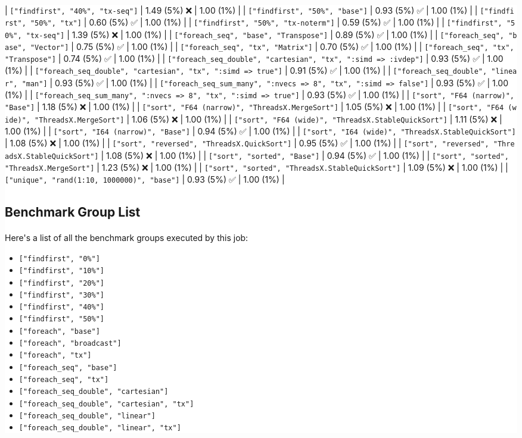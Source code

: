 | `["findfirst", "40%", "tx-seq"]`                                   |                1.49 (5%) :x: |                   1.00 (1%)  |
| `["findfirst", "50%", "base"]`                                     | 0.93 (5%) :white_check_mark: |                   1.00 (1%)  |
| `["findfirst", "50%", "tx"]`                                       | 0.60 (5%) :white_check_mark: |                   1.00 (1%)  |
| `["findfirst", "50%", "tx-noterm"]`                                | 0.59 (5%) :white_check_mark: |                   1.00 (1%)  |
| `["findfirst", "50%", "tx-seq"]`                                   |                1.39 (5%) :x: |                   1.00 (1%)  |
| `["foreach_seq", "base", "Transpose"]`                             | 0.89 (5%) :white_check_mark: |                   1.00 (1%)  |
| `["foreach_seq", "base", "Vector"]`                                | 0.75 (5%) :white_check_mark: |                   1.00 (1%)  |
| `["foreach_seq", "tx", "Matrix"]`                                  | 0.70 (5%) :white_check_mark: |                   1.00 (1%)  |
| `["foreach_seq", "tx", "Transpose"]`                               | 0.74 (5%) :white_check_mark: |                   1.00 (1%)  |
| `["foreach_seq_double", "cartesian", "tx", ":simd => :ivdep"]`     | 0.93 (5%) :white_check_mark: |                   1.00 (1%)  |
| `["foreach_seq_double", "cartesian", "tx", ":simd => true"]`       | 0.91 (5%) :white_check_mark: |                   1.00 (1%)  |
| `["foreach_seq_double", "linear", "man"]`                          | 0.93 (5%) :white_check_mark: |                   1.00 (1%)  |
| `["foreach_seq_sum_many", ":nvecs => 8", "tx", ":simd => false"]`  | 0.93 (5%) :white_check_mark: |                   1.00 (1%)  |
| `["foreach_seq_sum_many", ":nvecs => 8", "tx", ":simd => true"]`   | 0.93 (5%) :white_check_mark: |                   1.00 (1%)  |
| `["sort", "F64 (narrow)", "Base"]`                                 |                1.18 (5%) :x: |                   1.00 (1%)  |
| `["sort", "F64 (narrow)", "ThreadsX.MergeSort"]`                   |                1.05 (5%) :x: |                   1.00 (1%)  |
| `["sort", "F64 (wide)", "ThreadsX.MergeSort"]`                     |                1.06 (5%) :x: |                   1.00 (1%)  |
| `["sort", "F64 (wide)", "ThreadsX.StableQuickSort"]`               |                1.11 (5%) :x: |                   1.00 (1%)  |
| `["sort", "I64 (narrow)", "Base"]`                                 | 0.94 (5%) :white_check_mark: |                   1.00 (1%)  |
| `["sort", "I64 (wide)", "ThreadsX.StableQuickSort"]`               |                1.08 (5%) :x: |                   1.00 (1%)  |
| `["sort", "reversed", "ThreadsX.QuickSort"]`                       | 0.95 (5%) :white_check_mark: |                   1.00 (1%)  |
| `["sort", "reversed", "ThreadsX.StableQuickSort"]`                 |                1.08 (5%) :x: |                   1.00 (1%)  |
| `["sort", "sorted", "Base"]`                                       | 0.94 (5%) :white_check_mark: |                   1.00 (1%)  |
| `["sort", "sorted", "ThreadsX.MergeSort"]`                         |                1.23 (5%) :x: |                   1.00 (1%)  |
| `["sort", "sorted", "ThreadsX.StableQuickSort"]`                   |                1.09 (5%) :x: |                   1.00 (1%)  |
| `["unique", "rand(1:10, 1000000)", "base"]`                        | 0.93 (5%) :white_check_mark: |                   1.00 (1%)  |

## Benchmark Group List
Here's a list of all the benchmark groups executed by this job:

- `["findfirst", "0%"]`
- `["findfirst", "10%"]`
- `["findfirst", "20%"]`
- `["findfirst", "30%"]`
- `["findfirst", "40%"]`
- `["findfirst", "50%"]`
- `["foreach", "base"]`
- `["foreach", "broadcast"]`
- `["foreach", "tx"]`
- `["foreach_seq", "base"]`
- `["foreach_seq", "tx"]`
- `["foreach_seq_double", "cartesian"]`
- `["foreach_seq_double", "cartesian", "tx"]`
- `["foreach_seq_double", "linear"]`
- `["foreach_seq_double", "linear", "tx"]`